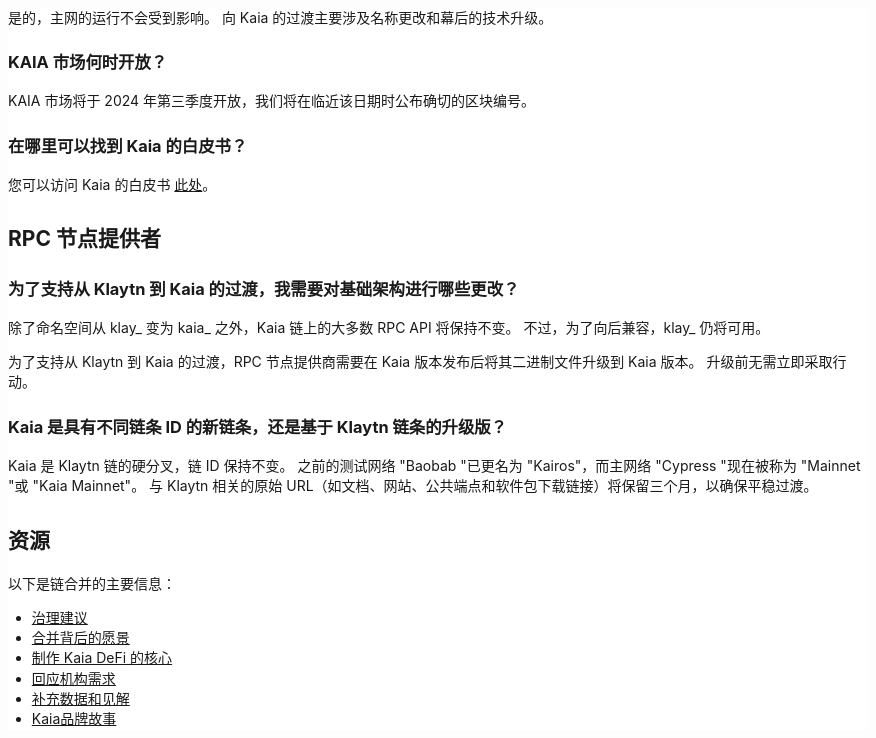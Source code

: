 是的，主网的运行不会受到影响。 向 Kaia 的过渡主要涉及名称更改和幕后的技术升级。

### KAIA 市场何时开放？ <a id="when-will-the-kaia-market-open-"></a>

KAIA 市场将于 2024 年第三季度开放，我们将在临近该日期时公布确切的区块编号。

### 在哪里可以找到 Kaia 的白皮书？ <a id="where-can-i-find-kaias-whitepaper-"></a>

您可以访问 Kaia 的白皮书 [此处](../../kaiatech/kaia-white-paper.md)。

## RPC 节点提供者

### 为了支持从 Klaytn 到 Kaia 的过渡，我需要对基础架构进行哪些更改？ <a id="as-an-rpc-node-provider-what-changes-do-i-need-to-make-to-my-infrastructure-to-support-the-transition-from-klaytn-to-kaia-and-will-there-be-any-breaking-changes-in-the-rpc-apis-"></a>

除了命名空间从 klay_ 变为 kaia_ 之外，Kaia 链上的大多数 RPC API 将保持不变。 不过，为了向后兼容，klay_ 仍将可用。

为了支持从 Klaytn 到 Kaia 的过渡，RPC 节点提供商需要在 Kaia 版本发布后将其二进制文件升级到 Kaia 版本。 升级前无需立即采取行动。

### Kaia 是具有不同链条 ID 的新链条，还是基于 Klaytn 链条的升级版？ <a id="is-kaia-a-new-chain-with-a-different-chain-id-or-an-upgrade-based-on-the-klaytn-chain-"></a>

Kaia 是 Klaytn 链的硬分叉，链 ID 保持不变。 之前的测试网络 "Baobab "已更名为 "Kairos"，而主网络 "Cypress "现在被称为 "Mainnet "或 "Kaia Mainnet"。 与 Klaytn 相关的原始 URL（如文档、网站、公共端点和软件包下载链接）将保留三个月，以确保平稳过渡。

## 资源

以下是链合并的主要信息：

- [治理建议](https://govforum.klaytn.foundation/t/kgp-25-klaytn-finschia-mainnet-merge/719)
- [合并背后的愿景](https://medium.com/klaytn/finschia-klaytn-chain-merge-proposal-our-vision-for-asias-1-blockchain-ecosystem-7de1588e28c0)
- [制作 Kaia DeFi 的核心](https://medium.com/klaytn/crafting-the-core-of-project-dragons-defi-ecosystem-0fa561e02f56)
- [回应机构需求](https://medium.com/klaytn/project-dragon-responding-to-institutional-demand-bd36e2e1e2a6)
- [补充数据和见解](https://medium.com/klaytn/project-dragon-supplementary-data-and-insights-d36abd25ca0f)
- [Kaia品牌故事](https://medium.com/klaytn/say-hello-to-kaia-4182ccafe456)
